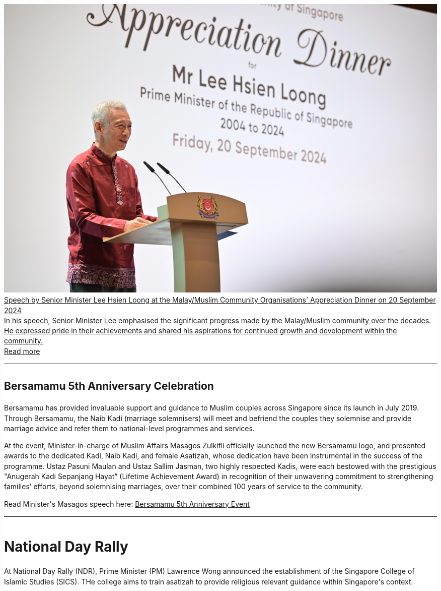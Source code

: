 <div class="isomer-card-grid"><a rel="noopener noreferrer nofollow" href="https://www.pmo.gov.sg/Newsroom/SM-Lee-Hsien-Loong-at-Appreciation-Dinner-from-Malay-Community-2024" class="isomer-card"><div class="isomer-card-image"><div class="isomer-image-wrapper"><img style="width: 100%" height="auto" width="100%" alt="SM Lee speaking at the Tribute Event" src="/images/img_3506_2.jpg"></div></div><div class="isomer-card-body"><div class="isomer-card-title">Speech by Senior Minister Lee Hsien Loong at the Malay/Muslim Community Organisations' Appreciation Dinner on 20 September 2024</div><div class="isomer-card-description">In his speech, Senior Minister Lee emphasised the significant progress made by the Malay/Muslim community over the decades. He expressed pride in their achievements and shared his aspirations for continued growth and development within the community.</div><div class="isomer-card-link">Read more</div></div></a>
</div>
<hr>
<h2>Bersamamu 5th Anniversary Celebration</h2>
<p>Bersamamu has provided invaluable support and guidance to Muslim couples
across Singapore since its launch in July 2019. Through Bersamamu, the
Naib Kadi (marriage solemnisers) will meet and befriend the couples they
solemnise and provide marriage advice and refer them to national-level
programmes and services.</p>
<div class="iframe-wrapper">
<iframe height="315" width="560" allowfullscreen="true" frameborder="0" src="https://www.youtube.com/embed/kxdxZNnJPro?si=24k2tfbqm3jZxo5Q"></iframe>
</div>
<p>At the event, Minister-in-charge of Muslim Affairs Masagos Zulkifli officially
launched the new Bersamamu logo, and presented awards to the dedicated
Kadi, Naib Kadi, and female Asatizah, whose dedication have been instrumental
in the success of the programme. Ustaz Pasuni Maulan and Ustaz Sallim Jasman,
two highly respected Kadis, were each bestowed with the prestigious "Anugerah
Kadi Sepanjang Hayat” (Lifetime Achievement Award) in recognition of their
unwavering commitment to strengthening families’ efforts, beyond solemnising
marriages, over their combined 100 years of service to the community.</p>
<p>Read Minister's Masagos speech here: <a href="https://www.mccy.gov.sg/about-us/news-and-resources/speeches/2024/Aug/Bersamamu-5th-Anniversary-Event" rel="noopener nofollow" target="_blank">Bersamamu 5th Anniversary Event</a>
</p>
<hr>
<h1>National Day Rally</h1>
<div class="iframe-wrapper">
<iframe height="315" width="560" allowfullscreen="true" frameborder="0" src="https://www.youtube.com/embed/NaA2VQDiNO0?si=gg38Z8PiyltdL7bw"></iframe>
</div>
<p>At National Day Rally (NDR), Prime Minister (PM) Lawrence Wong announced
the establishment of the Singapore College of Islamic Studies (SICS). THe
college aims to train asatizah to provide religious relevant guidance within
Singapore's context.